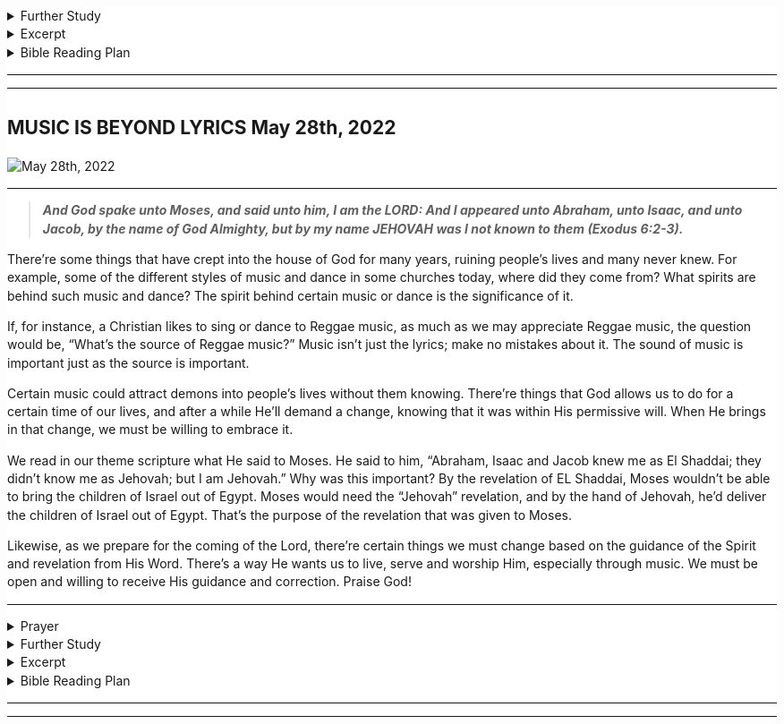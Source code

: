 <details><summary>Further Study</summary></details>

<details><summary>Excerpt</summary></details>

<details><summary>Bible Reading Plan</summary></details>

---
---

## MUSIC IS BEYOND LYRICS May 28th, 2022
![May 28th, 2022](https://rhapsodyofrealities.b-cdn.net/app/dailyarticle/may-22-day-28-music-is-beyond-lyrics.jpg)

 ---

>***And God spake unto Moses, and said unto him, I am the LORD: And I appeared unto Abraham, unto Isaac, and unto Jacob, by the name of God Almighty, but by my name JEHOVAH was I not known to them (Exodus 6:2\-3\).***

There’re some things that have crept into the house of God for many years, ruining people’s lives and many never knew. For example, some of the different styles of music and dance in some churches today, where did they come from? What spirits are behind such music and dance? The spirit behind certain music or dance is the significance of it.

If, for instance, a Christian likes to sing or dance to Reggae music, as much as we may appreciate Reggae music, the question would be, “What’s the source of Reggae music?” Music isn’t just the lyrics; make no mistakes about it. The sound of music is important just as the source is important.

Certain music could attract demons into people’s lives without them knowing. There’re things that God allows us to do for a certain time of our lives, and after a while He’ll demand a change, knowing that it was within His permissive will. When He brings in that change, we must be willing to embrace it.

We read in our theme scripture what He said to Moses. He said to him, “Abraham, Isaac and Jacob knew me as El Shaddai; they didn’t know me as Jehovah; but I am Jehovah.” Why was this important? By the revelation of EL Shaddai, Moses wouldn’t be able to bring the children of Israel out of Egypt. Moses would need the “Jehovah” revelation, and by the hand of Jehovah, he’d deliver the children of Israel out of Egypt. That’s the purpose of the revelation that was given to Moses.

Likewise, as we prepare for the coming of the Lord, there’re certain things we must change based on the guidance of the Spirit and revelation from His Word. There’s a way He wants us to live, serve and worship Him, especially through music. We must be open and willing to receive His guidance and correction. Praise God!



---  
<details><summary>Prayer</summary></details>

<details><summary>Further Study</summary></details>

<details><summary>Excerpt</summary></details>

<details><summary>Bible Reading Plan</summary></details>

---
---
